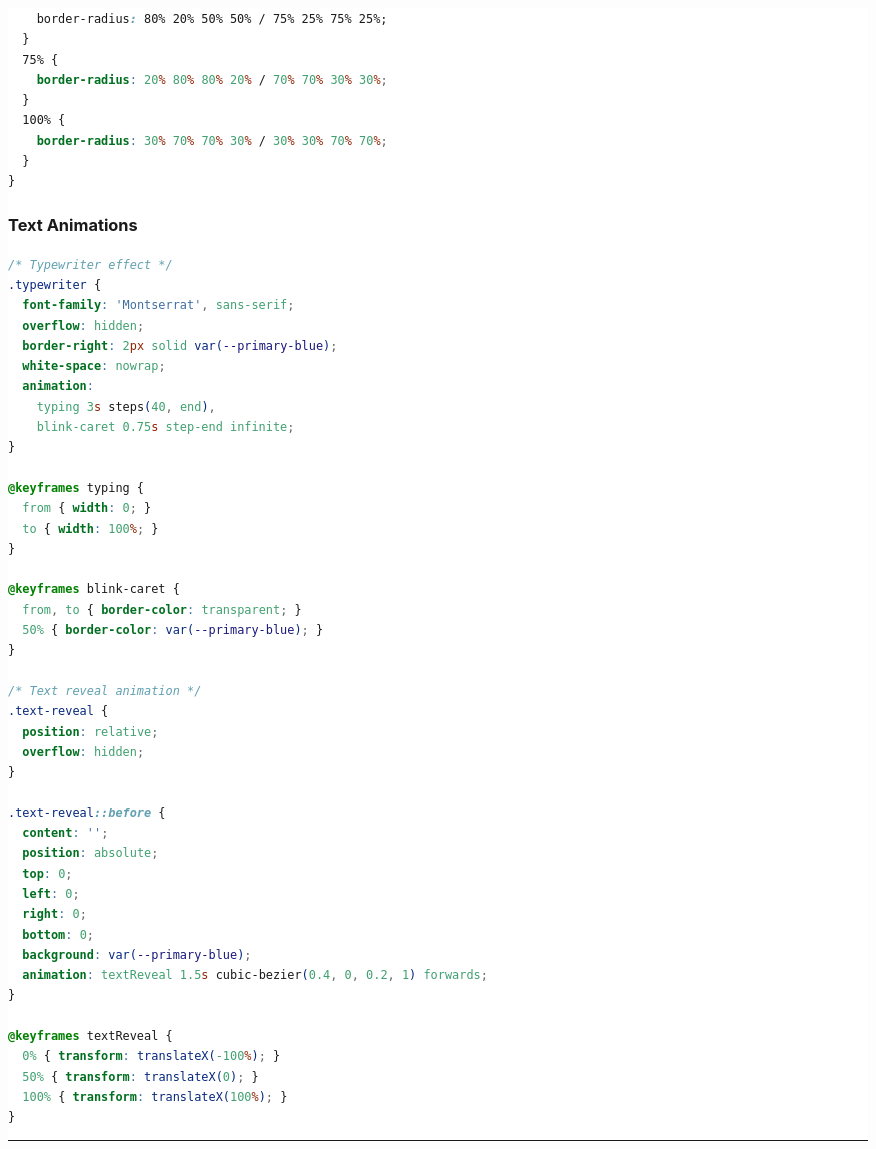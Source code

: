 ```css
    border-radius: 80% 20% 50% 50% / 75% 25% 75% 25%;
  }
  75% {
    border-radius: 20% 80% 80% 20% / 70% 70% 30% 30%;
  }
  100% {
    border-radius: 30% 70% 70% 30% / 30% 30% 70% 70%;
  }
}
```

### Text Animations
```css
/* Typewriter effect */
.typewriter {
  font-family: 'Montserrat', sans-serif;
  overflow: hidden;
  border-right: 2px solid var(--primary-blue);
  white-space: nowrap;
  animation: 
    typing 3s steps(40, end),
    blink-caret 0.75s step-end infinite;
}

@keyframes typing {
  from { width: 0; }
  to { width: 100%; }
}

@keyframes blink-caret {
  from, to { border-color: transparent; }
  50% { border-color: var(--primary-blue); }
}

/* Text reveal animation */
.text-reveal {
  position: relative;
  overflow: hidden;
}

.text-reveal::before {
  content: '';
  position: absolute;
  top: 0;
  left: 0;
  right: 0;
  bottom: 0;
  background: var(--primary-blue);
  animation: textReveal 1.5s cubic-bezier(0.4, 0, 0.2, 1) forwards;
}

@keyframes textReveal {
  0% { transform: translateX(-100%); }
  50% { transform: translateX(0); }
  100% { transform: translateX(100%); }
}
```

---